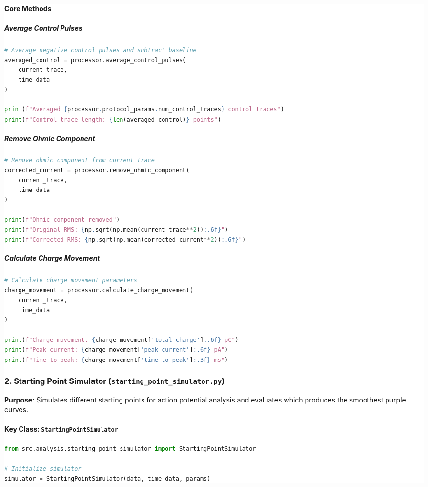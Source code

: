 #### Core Methods

##### Average Control Pulses
```python
# Average negative control pulses and subtract baseline
averaged_control = processor.average_control_pulses(
    current_trace, 
    time_data
)

print(f"Averaged {processor.protocol_params.num_control_traces} control traces")
print(f"Control trace length: {len(averaged_control)} points")
```

##### Remove Ohmic Component
```python
# Remove ohmic component from current trace
corrected_current = processor.remove_ohmic_component(
    current_trace,
    time_data
)

print(f"Ohmic component removed")
print(f"Original RMS: {np.sqrt(np.mean(current_trace**2)):.6f}")
print(f"Corrected RMS: {np.sqrt(np.mean(corrected_current**2)):.6f}")
```

##### Calculate Charge Movement
```python
# Calculate charge movement parameters
charge_movement = processor.calculate_charge_movement(
    current_trace,
    time_data
)

print(f"Charge movement: {charge_movement['total_charge']:.6f} pC")
print(f"Peak current: {charge_movement['peak_current']:.6f} pA")
print(f"Time to peak: {charge_movement['time_to_peak']:.3f} ms")
```

### 2. Starting Point Simulator (`starting_point_simulator.py`)

**Purpose**: Simulates different starting points for action potential analysis and evaluates which produces the smoothest purple curves.

#### Key Class: `StartingPointSimulator`

```python
from src.analysis.starting_point_simulator import StartingPointSimulator

# Initialize simulator
simulator = StartingPointSimulator(data, time_data, params)
```
